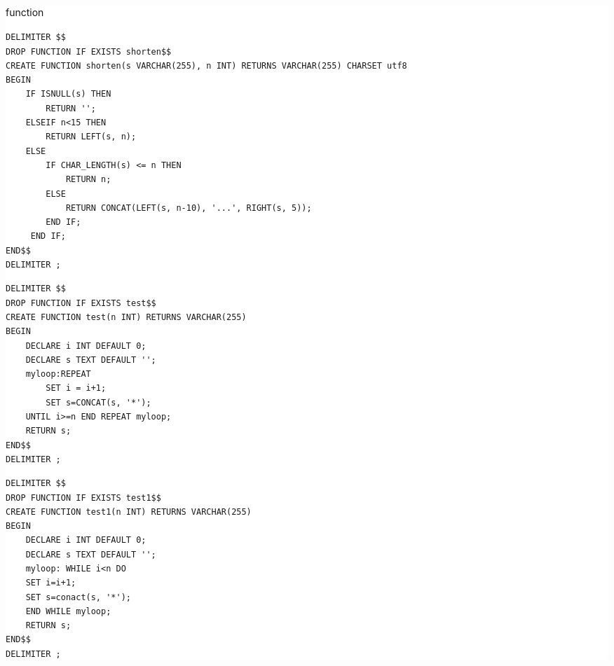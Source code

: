 
function 
```
DELIMITER $$
DROP FUNCTION IF EXISTS shorten$$
CREATE FUNCTION shorten(s VARCHAR(255), n INT) RETURNS VARCHAR(255) CHARSET utf8
BEGIN
    IF ISNULL(s) THEN
        RETURN '';
    ELSEIF n<15 THEN
        RETURN LEFT(s, n);
    ELSE
        IF CHAR_LENGTH(s) <= n THEN
            RETURN n;
        ELSE
            RETURN CONCAT(LEFT(s, n-10), '...', RIGHT(s, 5));
        END IF;
     END IF;
END$$
DELIMITER ;
```


```
DELIMITER $$
DROP FUNCTION IF EXISTS test$$
CREATE FUNCTION test(n INT) RETURNS VARCHAR(255) 
BEGIN
    DECLARE i INT DEFAULT 0;
    DECLARE s TEXT DEFAULT '';
    myloop:REPEAT
        SET i = i+1;
        SET s=CONCAT(s, '*');
    UNTIL i>=n END REPEAT myloop;
    RETURN s;
END$$
DELIMITER ;
```


```
DELIMITER $$
DROP FUNCTION IF EXISTS test1$$
CREATE FUNCTION test1(n INT) RETURNS VARCHAR(255) 
BEGIN
    DECLARE i INT DEFAULT 0;
    DECLARE s TEXT DEFAULT '';
    myloop: WHILE i<n DO
    SET i=i+1;
    SET s=conact(s, '*');
    END WHILE myloop;
    RETURN s;
END$$
DELIMITER ;
```
